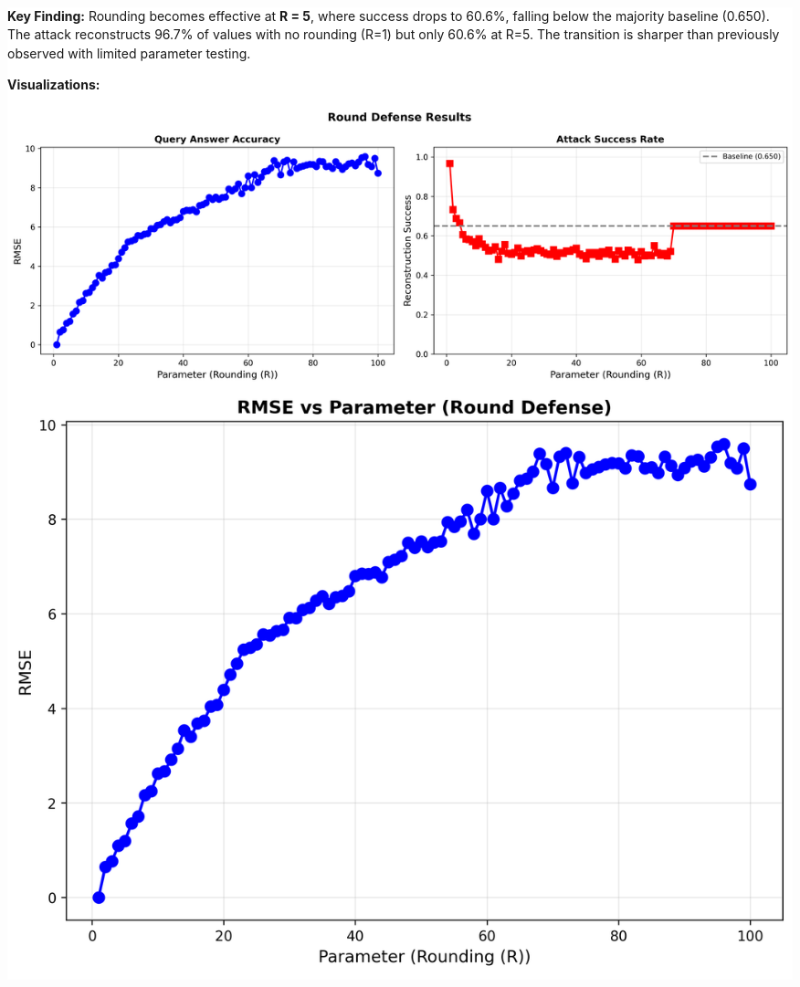 **Key Finding:** Rounding becomes effective at **R = 5**, where success drops to 60.6%, falling below the majority baseline (0.650). The attack reconstructs 96.7% of values with no rounding (R=1) but only 60.6% at R=5. The transition is sharper than previously observed with limited parameter testing.

**Visualizations:**

![Combined RMSE and Success](rmse_round.png)
![RMSE vs Parameter](rmse_vs_param_round.png)